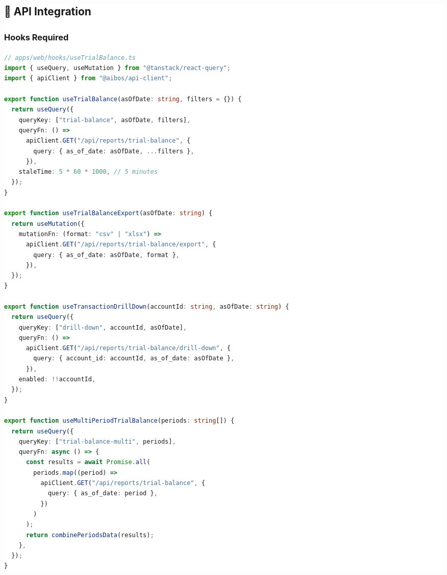 
## 🔌 API Integration

### Hooks Required

```typescript
// apps/web/hooks/useTrialBalance.ts
import { useQuery, useMutation } from "@tanstack/react-query";
import { apiClient } from "@aibos/api-client";

export function useTrialBalance(asOfDate: string, filters = {}) {
  return useQuery({
    queryKey: ["trial-balance", asOfDate, filters],
    queryFn: () =>
      apiClient.GET("/api/reports/trial-balance", {
        query: { as_of_date: asOfDate, ...filters },
      }),
    staleTime: 5 * 60 * 1000, // 5 minutes
  });
}

export function useTrialBalanceExport(asOfDate: string) {
  return useMutation({
    mutationFn: (format: "csv" | "xlsx") =>
      apiClient.GET("/api/reports/trial-balance/export", {
        query: { as_of_date: asOfDate, format },
      }),
  });
}

export function useTransactionDrillDown(accountId: string, asOfDate: string) {
  return useQuery({
    queryKey: ["drill-down", accountId, asOfDate],
    queryFn: () =>
      apiClient.GET("/api/reports/trial-balance/drill-down", {
        query: { account_id: accountId, as_of_date: asOfDate },
      }),
    enabled: !!accountId,
  });
}

export function useMultiPeriodTrialBalance(periods: string[]) {
  return useQuery({
    queryKey: ["trial-balance-multi", periods],
    queryFn: async () => {
      const results = await Promise.all(
        periods.map((period) =>
          apiClient.GET("/api/reports/trial-balance", {
            query: { as_of_date: period },
          })
        )
      );
      return combinePeriodsData(results);
    },
  });
}
```
